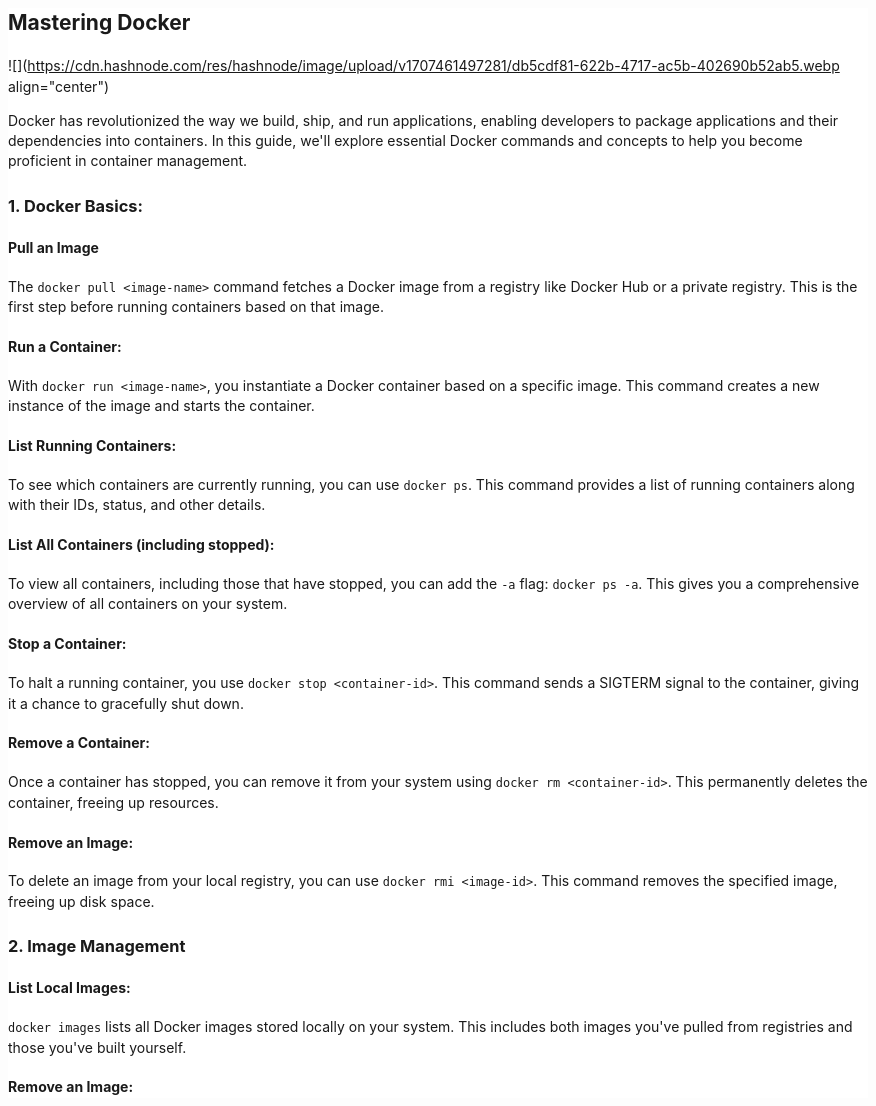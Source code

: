 
## **Mastering Docker**

![](https://cdn.hashnode.com/res/hashnode/image/upload/v1707461497281/db5cdf81-622b-4717-ac5b-402690b52ab5.webp align="center")

Docker has revolutionized the way we build, ship, and run applications, enabling developers to package applications and their dependencies into containers. In this guide, we'll explore essential Docker commands and concepts to help you become proficient in container management.

### **1\. Docker Basics:**

#### Pull an Image

The `docker pull <image-name>` command fetches a Docker image from a registry like Docker Hub or a private registry. This is the first step before running containers based on that image.

#### Run a Container:

With `docker run <image-name>`, you instantiate a Docker container based on a specific image. This command creates a new instance of the image and starts the container.

#### List Running Containers:

To see which containers are currently running, you can use `docker ps`. This command provides a list of running containers along with their IDs, status, and other details.

#### List All Containers (including stopped):

To view all containers, including those that have stopped, you can add the `-a` flag: `docker ps -a`. This gives you a comprehensive overview of all containers on your system.

#### Stop a Container:

To halt a running container, you use `docker stop <container-id>`. This command sends a SIGTERM signal to the container, giving it a chance to gracefully shut down.

#### Remove a Container:

Once a container has stopped, you can remove it from your system using `docker rm <container-id>`. This permanently deletes the container, freeing up resources.

#### Remove an Image:

To delete an image from your local registry, you can use `docker rmi <image-id>`. This command removes the specified image, freeing up disk space.

### **2\. Image Management**

#### List Local Images:

`docker images` lists all Docker images stored locally on your system. This includes both images you've pulled from registries and those you've built yourself.

#### Remove an Image:
